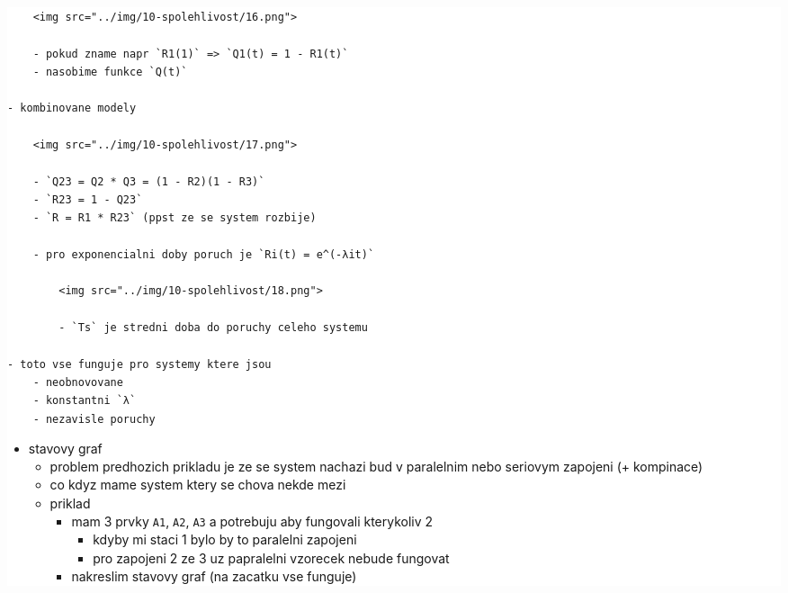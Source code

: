         <img src="../img/10-spolehlivost/16.png">

        - pokud zname napr `R1(1)` => `Q1(t) = 1 - R1(t)`
        - nasobime funkce `Q(t)`

    - kombinovane modely

        <img src="../img/10-spolehlivost/17.png">

        - `Q23 = Q2 * Q3 = (1 - R2)(1 - R3)`
        - `R23 = 1 - Q23`
        - `R = R1 * R23` (ppst ze se system rozbije)

        - pro exponencialni doby poruch je `Ri(t) = e^(-λit)`

            <img src="../img/10-spolehlivost/18.png">

            - `Ts` je stredni doba do poruchy celeho systemu

    - toto vse funguje pro systemy ktere jsou
        - neobnovovane
        - konstantni `λ`
        - nezavisle poruchy

- stavovy graf
    - problem predhozich prikladu je ze se system nachazi bud v paralelnim nebo seriovym zapojeni (+ kompinace)
    - co kdyz mame system ktery se chova nekde mezi
    - priklad
        - mam 3 prvky `A1`, `A2`, `A3` a potrebuju aby fungovali kterykoliv 2
            - kdyby mi staci 1 bylo by to paralelni zapojeni
            - pro zapojeni 2 ze 3 uz papralelni vzorecek nebude fungovat
        - nakreslim stavovy graf (na zacatku vse funguje)
